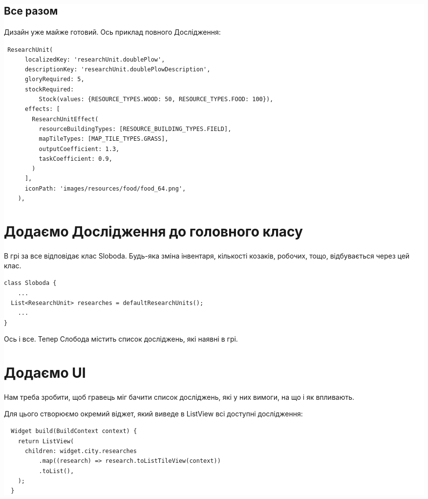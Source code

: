 ## Все разом

Дизайн уже майже готовий. Ось приклад повного Дослідження:

```
 ResearchUnit(
      localizedKey: 'researchUnit.doublePlow',
      descriptionKey: 'researchUnit.doublePlowDescription',
      gloryRequired: 5,
      stockRequired:
          Stock(values: {RESOURCE_TYPES.WOOD: 50, RESOURCE_TYPES.FOOD: 100}),
      effects: [
        ResearchUnitEffect(
          resourceBuildingTypes: [RESOURCE_BUILDING_TYPES.FIELD],
          mapTileTypes: [MAP_TILE_TYPES.GRASS],
          outputCoefficient: 1.3,
          taskCoefficient: 0.9,
        )
      ],
      iconPath: 'images/resources/food/food_64.png',
    ),
```

# Додаємо Дослідження до головного класу

В грі за все відповідає клас Sloboda. Будь-яка зміна інвентаря, кількості козаків, робочих, тощо, відбувається через цей клас.

```
class Sloboda {
    ...
  List<ResearchUnit> researches = defaultResearchUnits();
    ...
}
```

Ось і все. Тепер Слобода містить список досліджень, які наявні в грі.

# Додаємо UI

Нам треба зробити, щоб гравець міг бачити список досліджень, які у них вимоги, на що і як впливають.

Для цього створюємо окремий віджет, який виведе в ListView всі доступні дослідження:

```
  Widget build(BuildContext context) {
    return ListView(
      children: widget.city.researches
          .map((research) => research.toListTileView(context))
          .toList(),
    );
  }
```
